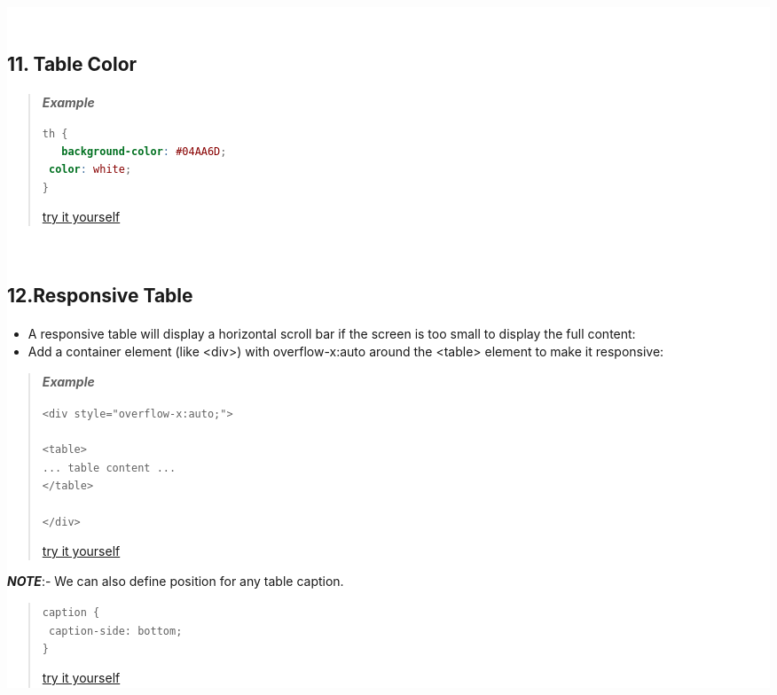 &nbsp;

## 11. Table Color

>***Example***
>```css
> th {
>    background-color: #04AA6D;
>  color: white;
>}
>```
>[try it yourself](https://www.w3schools.com/css/tryit.asp?filename=trycss_table_color)


&nbsp;

## 12.Responsive Table
- A responsive table will display a horizontal scroll bar if the screen is too small to display the full content:
- Add a container element (like &#60;div>) with overflow-x:auto around the <table&#62; element to make it responsive:

>***Example***
>```
><div style="overflow-x:auto;">
>
><table>
>... table content ...
></table>
>
></div>
>```
>[try it yourself](https://www.w3schools.com/css/tryit.asp?filename=trycss_table_responsive)

***NOTE***:- We can also define position for  any table caption.

>```
>caption {
>  caption-side: bottom;
>}
>```
>[try it yourself](https://www.w3schools.com/css/tryit.asp?filename=trycss_table_caption-side)

